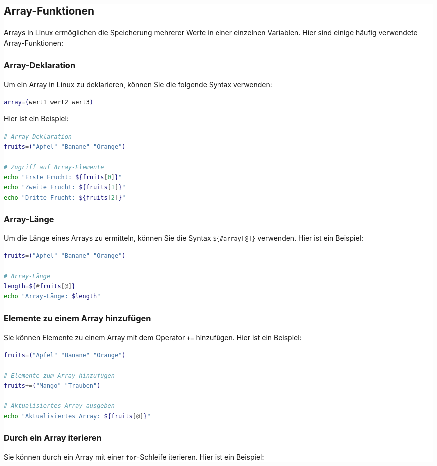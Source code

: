 ## Array-Funktionen

Arrays in Linux ermöglichen die Speicherung mehrerer Werte in einer einzelnen Variablen. Hier sind einige häufig verwendete Array-Funktionen:

### Array-Deklaration

Um ein Array in Linux zu deklarieren, können Sie die folgende Syntax verwenden:

```bash
array=(wert1 wert2 wert3)
```

Hier ist ein Beispiel:

```bash
# Array-Deklaration
fruits=("Apfel" "Banane" "Orange")

# Zugriff auf Array-Elemente
echo "Erste Frucht: ${fruits[0]}"
echo "Zweite Frucht: ${fruits[1]}"
echo "Dritte Frucht: ${fruits[2]}"
```

### Array-Länge

Um die Länge eines Arrays zu ermitteln, können Sie die Syntax `${#array[@]}` verwenden. Hier ist ein Beispiel:

```bash
fruits=("Apfel" "Banane" "Orange")

# Array-Länge
length=${#fruits[@]}
echo "Array-Länge: $length"
```

### Elemente zu einem Array hinzufügen

Sie können Elemente zu einem Array mit dem Operator `+=` hinzufügen. Hier ist ein Beispiel:

```bash
fruits=("Apfel" "Banane" "Orange")

# Elemente zum Array hinzufügen
fruits+=("Mango" "Trauben")

# Aktualisiertes Array ausgeben
echo "Aktualisiertes Array: ${fruits[@]}"
```

### Durch ein Array iterieren

Sie können durch ein Array mit einer `for`-Schleife iterieren. Hier ist ein Beispiel:
